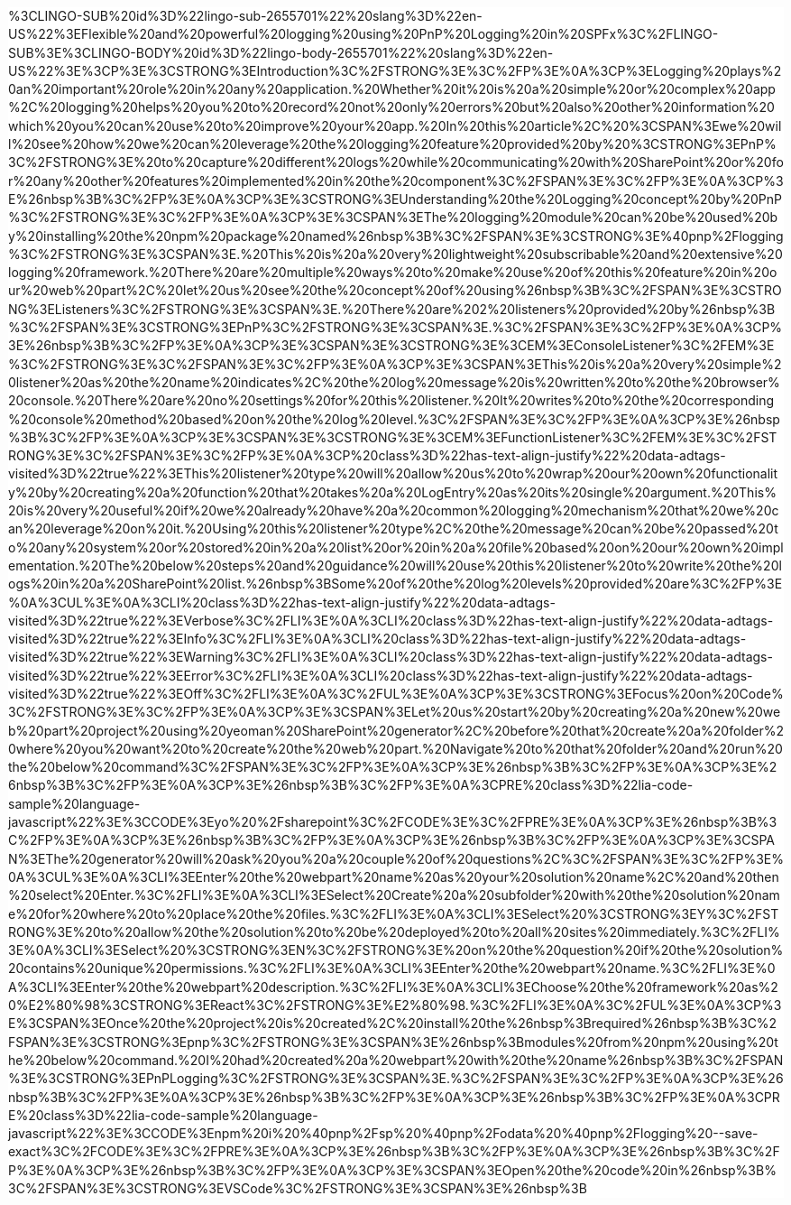 %3CLINGO-SUB%20id%3D%22lingo-sub-2655701%22%20slang%3D%22en-US%22%3EFlexible%20and%20powerful%20logging%20using%20PnP%20Logging%20in%20SPFx%3C%2FLINGO-SUB%3E%3CLINGO-BODY%20id%3D%22lingo-body-2655701%22%20slang%3D%22en-US%22%3E%3CP%3E%3CSTRONG%3EIntroduction%3C%2FSTRONG%3E%3C%2FP%3E%0A%3CP%3ELogging%20plays%20an%20important%20role%20in%20any%20application.%20Whether%20it%20is%20a%20simple%20or%20complex%20app%2C%20logging%20helps%20you%20to%20record%20not%20only%20errors%20but%20also%20other%20information%20which%20you%20can%20use%20to%20improve%20your%20app.%20In%20this%20article%2C%20%3CSPAN%3Ewe%20will%20see%20how%20we%20can%20leverage%20the%20logging%20feature%20provided%20by%20%3CSTRONG%3EPnP%3C%2FSTRONG%3E%20to%20capture%20different%20logs%20while%20communicating%20with%20SharePoint%20or%20for%20any%20other%20features%20implemented%20in%20the%20component%3C%2FSPAN%3E%3C%2FP%3E%0A%3CP%3E%26nbsp%3B%3C%2FP%3E%0A%3CP%3E%3CSTRONG%3EUnderstanding%20the%20Logging%20concept%20by%20PnP%3C%2FSTRONG%3E%3C%2FP%3E%0A%3CP%3E%3CSPAN%3EThe%20logging%20module%20can%20be%20used%20by%20installing%20the%20npm%20package%20named%26nbsp%3B%3C%2FSPAN%3E%3CSTRONG%3E%40pnp%2Flogging%3C%2FSTRONG%3E%3CSPAN%3E.%20This%20is%20a%20very%20lightweight%20subscribable%20and%20extensive%20logging%20framework.%20There%20are%20multiple%20ways%20to%20make%20use%20of%20this%20feature%20in%20our%20web%20part%2C%20let%20us%20see%20the%20concept%20of%20using%26nbsp%3B%3C%2FSPAN%3E%3CSTRONG%3EListeners%3C%2FSTRONG%3E%3CSPAN%3E.%20There%20are%202%20listeners%20provided%20by%26nbsp%3B%3C%2FSPAN%3E%3CSTRONG%3EPnP%3C%2FSTRONG%3E%3CSPAN%3E.%3C%2FSPAN%3E%3C%2FP%3E%0A%3CP%3E%26nbsp%3B%3C%2FP%3E%0A%3CP%3E%3CSPAN%3E%3CSTRONG%3E%3CEM%3EConsoleListener%3C%2FEM%3E%3C%2FSTRONG%3E%3C%2FSPAN%3E%3C%2FP%3E%0A%3CP%3E%3CSPAN%3EThis%20is%20a%20very%20simple%20listener%20as%20the%20name%20indicates%2C%20the%20log%20message%20is%20written%20to%20the%20browser%20console.%20There%20are%20no%20settings%20for%20this%20listener.%20It%20writes%20to%20the%20corresponding%20console%20method%20based%20on%20the%20log%20level.%3C%2FSPAN%3E%3C%2FP%3E%0A%3CP%3E%26nbsp%3B%3C%2FP%3E%0A%3CP%3E%3CSPAN%3E%3CSTRONG%3E%3CEM%3EFunctionListener%3C%2FEM%3E%3C%2FSTRONG%3E%3C%2FSPAN%3E%3C%2FP%3E%0A%3CP%20class%3D%22has-text-align-justify%22%20data-adtags-visited%3D%22true%22%3EThis%20listener%20type%20will%20allow%20us%20to%20wrap%20our%20own%20functionality%20by%20creating%20a%20function%20that%20takes%20a%20LogEntry%20as%20its%20single%20argument.%20This%20is%20very%20useful%20if%20we%20already%20have%20a%20common%20logging%20mechanism%20that%20we%20can%20leverage%20on%20it.%20Using%20this%20listener%20type%2C%20the%20message%20can%20be%20passed%20to%20any%20system%20or%20stored%20in%20a%20list%20or%20in%20a%20file%20based%20on%20our%20own%20implementation.%20The%20below%20steps%20and%20guidance%20will%20use%20this%20listener%20to%20write%20the%20logs%20in%20a%20SharePoint%20list.%26nbsp%3BSome%20of%20the%20log%20levels%20provided%20are%3C%2FP%3E%0A%3CUL%3E%0A%3CLI%20class%3D%22has-text-align-justify%22%20data-adtags-visited%3D%22true%22%3EVerbose%3C%2FLI%3E%0A%3CLI%20class%3D%22has-text-align-justify%22%20data-adtags-visited%3D%22true%22%3EInfo%3C%2FLI%3E%0A%3CLI%20class%3D%22has-text-align-justify%22%20data-adtags-visited%3D%22true%22%3EWarning%3C%2FLI%3E%0A%3CLI%20class%3D%22has-text-align-justify%22%20data-adtags-visited%3D%22true%22%3EError%3C%2FLI%3E%0A%3CLI%20class%3D%22has-text-align-justify%22%20data-adtags-visited%3D%22true%22%3EOff%3C%2FLI%3E%0A%3C%2FUL%3E%0A%3CP%3E%3CSTRONG%3EFocus%20on%20Code%3C%2FSTRONG%3E%3C%2FP%3E%0A%3CP%3E%3CSPAN%3ELet%20us%20start%20by%20creating%20a%20new%20web%20part%20project%20using%20yeoman%20SharePoint%20generator%2C%20before%20that%20create%20a%20folder%20where%20you%20want%20to%20create%20the%20web%20part.%20Navigate%20to%20that%20folder%20and%20run%20the%20below%20command%3C%2FSPAN%3E%3C%2FP%3E%0A%3CP%3E%26nbsp%3B%3C%2FP%3E%0A%3CP%3E%26nbsp%3B%3C%2FP%3E%0A%3CP%3E%26nbsp%3B%3C%2FP%3E%0A%3CPRE%20class%3D%22lia-code-sample%20language-javascript%22%3E%3CCODE%3Eyo%20%2Fsharepoint%3C%2FCODE%3E%3C%2FPRE%3E%0A%3CP%3E%26nbsp%3B%3C%2FP%3E%0A%3CP%3E%26nbsp%3B%3C%2FP%3E%0A%3CP%3E%26nbsp%3B%3C%2FP%3E%0A%3CP%3E%3CSPAN%3EThe%20generator%20will%20ask%20you%20a%20couple%20of%20questions%2C%3C%2FSPAN%3E%3C%2FP%3E%0A%3CUL%3E%0A%3CLI%3EEnter%20the%20webpart%20name%20as%20your%20solution%20name%2C%20and%20then%20select%20Enter.%3C%2FLI%3E%0A%3CLI%3ESelect%20Create%20a%20subfolder%20with%20the%20solution%20name%20for%20where%20to%20place%20the%20files.%3C%2FLI%3E%0A%3CLI%3ESelect%20%3CSTRONG%3EY%3C%2FSTRONG%3E%20to%20allow%20the%20solution%20to%20be%20deployed%20to%20all%20sites%20immediately.%3C%2FLI%3E%0A%3CLI%3ESelect%20%3CSTRONG%3EN%3C%2FSTRONG%3E%20on%20the%20question%20if%20the%20solution%20contains%20unique%20permissions.%3C%2FLI%3E%0A%3CLI%3EEnter%20the%20webpart%20name.%3C%2FLI%3E%0A%3CLI%3EEnter%20the%20webpart%20description.%3C%2FLI%3E%0A%3CLI%3EChoose%20the%20framework%20as%20%E2%80%98%3CSTRONG%3EReact%3C%2FSTRONG%3E%E2%80%98.%3C%2FLI%3E%0A%3C%2FUL%3E%0A%3CP%3E%3CSPAN%3EOnce%20the%20project%20is%20created%2C%20install%20the%26nbsp%3Brequired%26nbsp%3B%3C%2FSPAN%3E%3CSTRONG%3Epnp%3C%2FSTRONG%3E%3CSPAN%3E%26nbsp%3Bmodules%20from%20npm%20using%20the%20below%20command.%20I%20had%20created%20a%20webpart%20with%20the%20name%26nbsp%3B%3C%2FSPAN%3E%3CSTRONG%3EPnPLogging%3C%2FSTRONG%3E%3CSPAN%3E.%3C%2FSPAN%3E%3C%2FP%3E%0A%3CP%3E%26nbsp%3B%3C%2FP%3E%0A%3CP%3E%26nbsp%3B%3C%2FP%3E%0A%3CP%3E%26nbsp%3B%3C%2FP%3E%0A%3CPRE%20class%3D%22lia-code-sample%20language-javascript%22%3E%3CCODE%3Enpm%20i%20%40pnp%2Fsp%20%40pnp%2Fodata%20%40pnp%2Flogging%20\--save-exact%3C%2FCODE%3E%3C%2FPRE%3E%0A%3CP%3E%26nbsp%3B%3C%2FP%3E%0A%3CP%3E%26nbsp%3B%3C%2FP%3E%0A%3CP%3E%26nbsp%3B%3C%2FP%3E%0A%3CP%3E%3CSPAN%3EOpen%20the%20code%20in%26nbsp%3B%3C%2FSPAN%3E%3CSTRONG%3EVSCode%3C%2FSTRONG%3E%3CSPAN%3E%26nbsp%3B